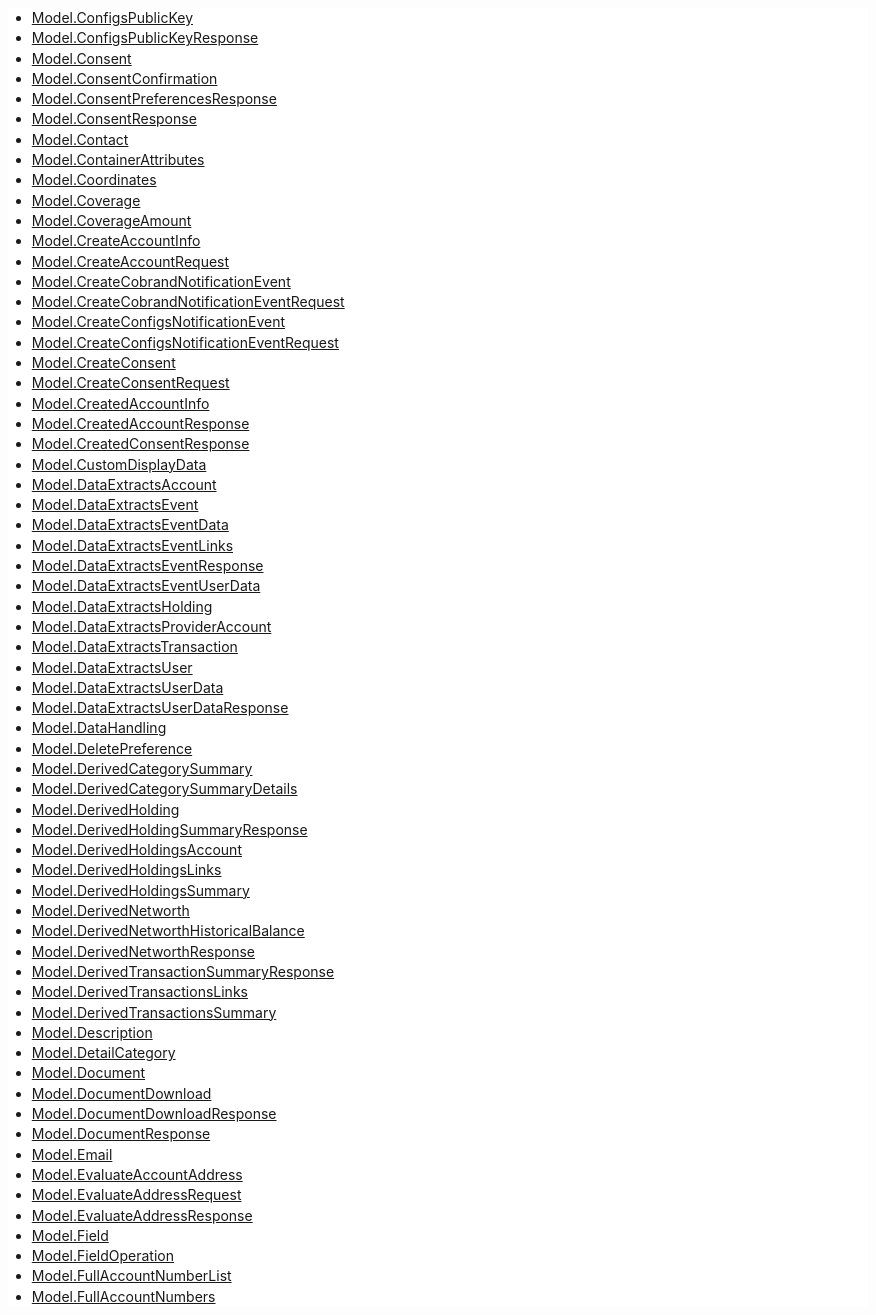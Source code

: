  - [Model.ConfigsPublicKey](docs/ConfigsPublicKey.md)
 - [Model.ConfigsPublicKeyResponse](docs/ConfigsPublicKeyResponse.md)
 - [Model.Consent](docs/Consent.md)
 - [Model.ConsentConfirmation](docs/ConsentConfirmation.md)
 - [Model.ConsentPreferencesResponse](docs/ConsentPreferencesResponse.md)
 - [Model.ConsentResponse](docs/ConsentResponse.md)
 - [Model.Contact](docs/Contact.md)
 - [Model.ContainerAttributes](docs/ContainerAttributes.md)
 - [Model.Coordinates](docs/Coordinates.md)
 - [Model.Coverage](docs/Coverage.md)
 - [Model.CoverageAmount](docs/CoverageAmount.md)
 - [Model.CreateAccountInfo](docs/CreateAccountInfo.md)
 - [Model.CreateAccountRequest](docs/CreateAccountRequest.md)
 - [Model.CreateCobrandNotificationEvent](docs/CreateCobrandNotificationEvent.md)
 - [Model.CreateCobrandNotificationEventRequest](docs/CreateCobrandNotificationEventRequest.md)
 - [Model.CreateConfigsNotificationEvent](docs/CreateConfigsNotificationEvent.md)
 - [Model.CreateConfigsNotificationEventRequest](docs/CreateConfigsNotificationEventRequest.md)
 - [Model.CreateConsent](docs/CreateConsent.md)
 - [Model.CreateConsentRequest](docs/CreateConsentRequest.md)
 - [Model.CreatedAccountInfo](docs/CreatedAccountInfo.md)
 - [Model.CreatedAccountResponse](docs/CreatedAccountResponse.md)
 - [Model.CreatedConsentResponse](docs/CreatedConsentResponse.md)
 - [Model.CustomDisplayData](docs/CustomDisplayData.md)
 - [Model.DataExtractsAccount](docs/DataExtractsAccount.md)
 - [Model.DataExtractsEvent](docs/DataExtractsEvent.md)
 - [Model.DataExtractsEventData](docs/DataExtractsEventData.md)
 - [Model.DataExtractsEventLinks](docs/DataExtractsEventLinks.md)
 - [Model.DataExtractsEventResponse](docs/DataExtractsEventResponse.md)
 - [Model.DataExtractsEventUserData](docs/DataExtractsEventUserData.md)
 - [Model.DataExtractsHolding](docs/DataExtractsHolding.md)
 - [Model.DataExtractsProviderAccount](docs/DataExtractsProviderAccount.md)
 - [Model.DataExtractsTransaction](docs/DataExtractsTransaction.md)
 - [Model.DataExtractsUser](docs/DataExtractsUser.md)
 - [Model.DataExtractsUserData](docs/DataExtractsUserData.md)
 - [Model.DataExtractsUserDataResponse](docs/DataExtractsUserDataResponse.md)
 - [Model.DataHandling](docs/DataHandling.md)
 - [Model.DeletePreference](docs/DeletePreference.md)
 - [Model.DerivedCategorySummary](docs/DerivedCategorySummary.md)
 - [Model.DerivedCategorySummaryDetails](docs/DerivedCategorySummaryDetails.md)
 - [Model.DerivedHolding](docs/DerivedHolding.md)
 - [Model.DerivedHoldingSummaryResponse](docs/DerivedHoldingSummaryResponse.md)
 - [Model.DerivedHoldingsAccount](docs/DerivedHoldingsAccount.md)
 - [Model.DerivedHoldingsLinks](docs/DerivedHoldingsLinks.md)
 - [Model.DerivedHoldingsSummary](docs/DerivedHoldingsSummary.md)
 - [Model.DerivedNetworth](docs/DerivedNetworth.md)
 - [Model.DerivedNetworthHistoricalBalance](docs/DerivedNetworthHistoricalBalance.md)
 - [Model.DerivedNetworthResponse](docs/DerivedNetworthResponse.md)
 - [Model.DerivedTransactionSummaryResponse](docs/DerivedTransactionSummaryResponse.md)
 - [Model.DerivedTransactionsLinks](docs/DerivedTransactionsLinks.md)
 - [Model.DerivedTransactionsSummary](docs/DerivedTransactionsSummary.md)
 - [Model.Description](docs/Description.md)
 - [Model.DetailCategory](docs/DetailCategory.md)
 - [Model.Document](docs/Document.md)
 - [Model.DocumentDownload](docs/DocumentDownload.md)
 - [Model.DocumentDownloadResponse](docs/DocumentDownloadResponse.md)
 - [Model.DocumentResponse](docs/DocumentResponse.md)
 - [Model.Email](docs/Email.md)
 - [Model.EvaluateAccountAddress](docs/EvaluateAccountAddress.md)
 - [Model.EvaluateAddressRequest](docs/EvaluateAddressRequest.md)
 - [Model.EvaluateAddressResponse](docs/EvaluateAddressResponse.md)
 - [Model.Field](docs/Field.md)
 - [Model.FieldOperation](docs/FieldOperation.md)
 - [Model.FullAccountNumberList](docs/FullAccountNumberList.md)
 - [Model.FullAccountNumbers](docs/FullAccountNumbers.md)